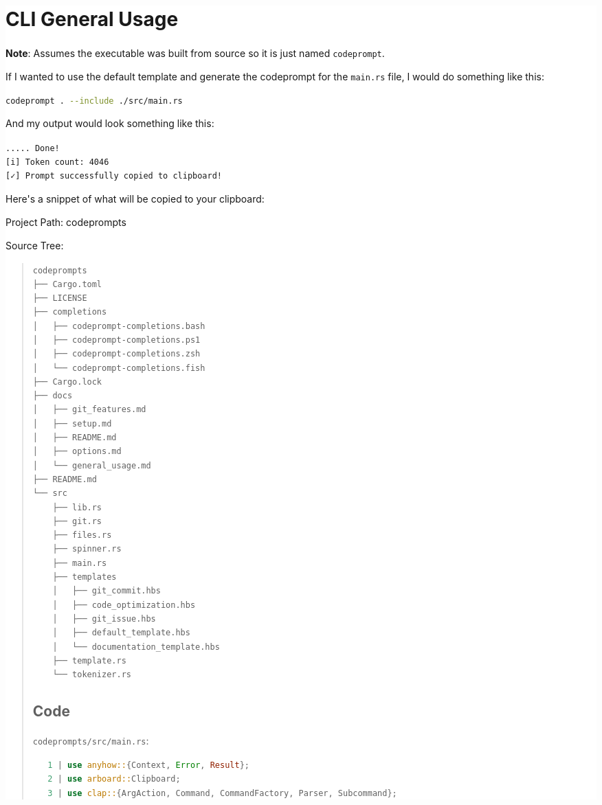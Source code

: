 # CLI General Usage

**Note**: Assumes the executable was built from source so it is just named `codeprompt`.

If I wanted to use the default template and generate the codeprompt for the `main.rs` file, I would do something like this:

```bash
codeprompt . --include ./src/main.rs
```

And my output would look something like this: 

```bash
..... Done!
[i] Token count: 4046
[✓] Prompt successfully copied to clipboard!
```

Here's a snippet of what will be copied to your clipboard: 

Project Path: codeprompts

Source Tree:

> ```
> codeprompts
> ├── Cargo.toml
> ├── LICENSE
> ├── completions
> │   ├── codeprompt-completions.bash
> │   ├── codeprompt-completions.ps1
> │   ├── codeprompt-completions.zsh
> │   └── codeprompt-completions.fish
> ├── Cargo.lock
> ├── docs
> │   ├── git_features.md
> │   ├── setup.md
> │   ├── README.md
> │   ├── options.md
> │   └── general_usage.md
> ├── README.md
> └── src
>     ├── lib.rs
>     ├── git.rs
>     ├── files.rs
>     ├── spinner.rs
>     ├── main.rs
>     ├── templates
>     │   ├── git_commit.hbs
>     │   ├── code_optimization.hbs
>     │   ├── git_issue.hbs
>     │   ├── default_template.hbs
>     │   └── documentation_template.hbs
>     ├── template.rs
>     └── tokenizer.rs
> 
> ```
> 
> ## Code
> 
> `codeprompts/src/main.rs`:
> 
> ```rs
>    1 | use anyhow::{Context, Error, Result};
>    2 | use arboard::Clipboard;
>    3 | use clap::{ArgAction, Command, CommandFactory, Parser, Subcommand};